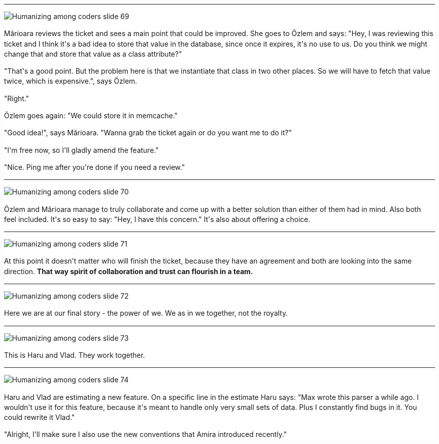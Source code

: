 <hr class="section-delimiter">

<div class="slide-section">
    <img src="{{ site.baseurl }}/assets/img/humanizing/humanizing.069.jpeg" alt="Humanizing among coders slide 69">
    <p>Mărioara reviews the ticket and sees a main point that could be improved. She goes to Özlem and says: "Hey, I was reviewing this ticket and I think it's a bad idea to store that value in the database, since once it expires, it's no use to us. Do you think we might change that and store that value as a class attribute?"</p>
    <p>"That's a good point. But the problem here is that we instantiate that class in two other places. So we will have to fetch that value twice, which is expensive.", says Özlem.</p>
    <p>"Right."</p>
    <p>Özlem goes again: "We could store it in memcache."</p>
    <p>"Good idea!", says Mărioara. "Wanna grab the ticket again or do you want me to do it?"</p>
    <p>"I'm free now, so I'll gladly amend the feature."</p>
    <p>"Nice. Ping me after you're done if you need a review."</p>
</div>

<hr class="section-delimiter">

<div class="slide-section">
    <img src="{{ site.baseurl }}/assets/img/humanizing/humanizing.070.jpeg" alt="Humanizing among coders slide 70">
    <p>Özlem and Mărioara manage to truly collaborate and come up with a better solution than either of them had in mind. Also both feel included. It's so easy to say: "Hey, I have this concern." It's also about offering a choice.</p>
</div>

<hr class="section-delimiter">

<div class="slide-section">
    <img src="{{ site.baseurl }}/assets/img/humanizing/humanizing.071.jpeg" alt="Humanizing among coders slide 71">
    <p>At this point it doesn't matter who will finish the ticket, because they have an agreement and both are looking into the same direction. <strong>That way spirit of collaboration and trust can flourish in a team.</strong></p>
</div>

<hr class="section-delimiter">

<div class="slide-section">
    <img src="{{ site.baseurl }}/assets/img/humanizing/humanizing.072.jpeg" alt="Humanizing among coders slide 72">
    <p>Here we are at our final story - the power of we. We as in we together, not the royalty.</p>
</div>

<hr class="section-delimiter">

<div class="slide-section">
    <img src="{{ site.baseurl }}/assets/img/humanizing/humanizing.073.jpeg" alt="Humanizing among coders slide 73">
    <p>This is Haru and Vlad. They work together.</p>
</div>

<hr class="section-delimiter">

<div class="slide-section">
    <img src="{{ site.baseurl }}/assets/img/humanizing/humanizing.074.jpeg" alt="Humanizing among coders slide 74">
    <p>Haru and Vlad are estimating a new feature. On a specific line in the estimate Haru says: "Max wrote this parser a while ago. I wouldn't use it for this feature, because it's meant to handle only very small sets of data. Plus I constantly find bugs in it. You could rewrite it Vlad."</p>
    <p>"Alright, I'll make sure I also use the new conventions that Amira introduced recently."</p>
</div>
